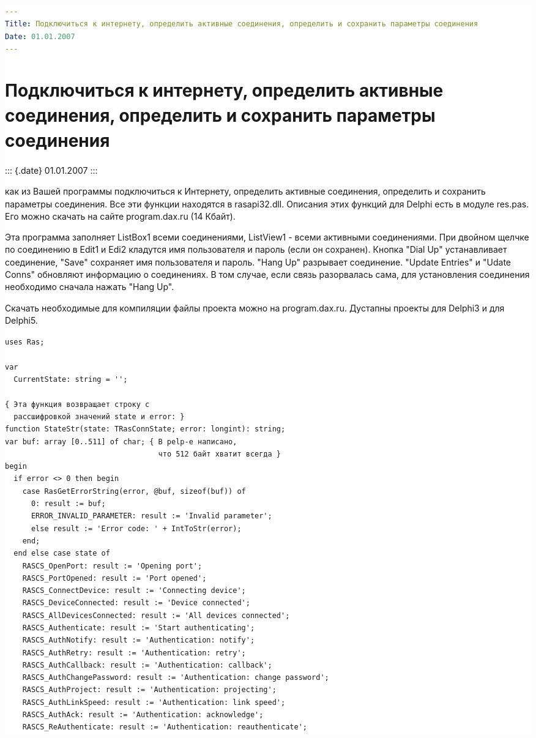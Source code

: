 ```yaml
---
Title: Подключиться к интернету, определить активные соединения, определить и сохранить параметры соединения
Date: 01.01.2007
---
```



Подключиться к интернету, определить активные соединения, определить и сохранить параметры соединения
=====================================================================================================

::: {.date}
01.01.2007
:::

как из Вашей программы подключиться к Интернету, определить активные
соединения, определить и сохранить параметры соединения. Все эти функции
находятся в rasapi32.dll. Описания этих функций для Delphi есть в модуле
res.pas. Его можно скачать на сайте program.dax.ru (14 Кбайт).

Эта программа заполняет ListBox1 всеми соединениями, ListView1 - всеми
активными соединениями. При двойном щелчке по соединению в Edit1 и Edi2
кладутся имя пользователя и пароль (если он сохранен). Кнопка "Dial
Up" устанавливает соединение, "Save" сохраняет имя пользователя и
пароль. "Hang Up" разрывает соединение. "Update Entries" и "Udate
Conns" обновляют информацию о соединениях. В том случае, если связь
разорвалась сама, для установления соединения необходимо сначала нажать
"Hang Up".

Скачать необходимые для компиляции файлы проекта можно на
program.dax.ru. Дустапны проекты для Delphi3 и для Delphi5.

    uses Ras;
     
    var
      CurrentState: string = '';
     
    { Эта функция возвращает строку с
      рассшифровкой значений state и error: }
    function StateStr(state: TRasConnState; error: longint): string;
    var buf: array [0..511] of char; { В рelp-е написано,
                                       что 512 байт хватит всегда }
    begin
      if error <> 0 then begin
        case RasGetErrorString(error, @buf, sizeof(buf)) of
          0: result := buf;
          ERROR_INVALID_PARAMETER: result := 'Invalid parameter';
          else result := 'Error code: ' + IntToStr(error);
        end;
      end else case state of
        RASCS_OpenPort: result := 'Opening port';
        RASCS_PortOpened: result := 'Port opened';
        RASCS_ConnectDevice: result := 'Connecting device';
        RASCS_DeviceConnected: result := 'Device connected';
        RASCS_AllDevicesConnected: result := 'All devices connected';
        RASCS_Authenticate: result := 'Start authenticating';
        RASCS_AuthNotify: result := 'Authentication: notify';
        RASCS_AuthRetry: result := 'Authentication: retry';
        RASCS_AuthCallback: result := 'Authentication: callback';
        RASCS_AuthChangePassword: result := 'Authentication: change password';
        RASCS_AuthProject: result := 'Authentication: projecting';
        RASCS_AuthLinkSpeed: result := 'Authentication: link speed';
        RASCS_AuthAck: result := 'Authentication: acknowledge';
        RASCS_ReAuthenticate: result := 'Authentication: reauthenticate';